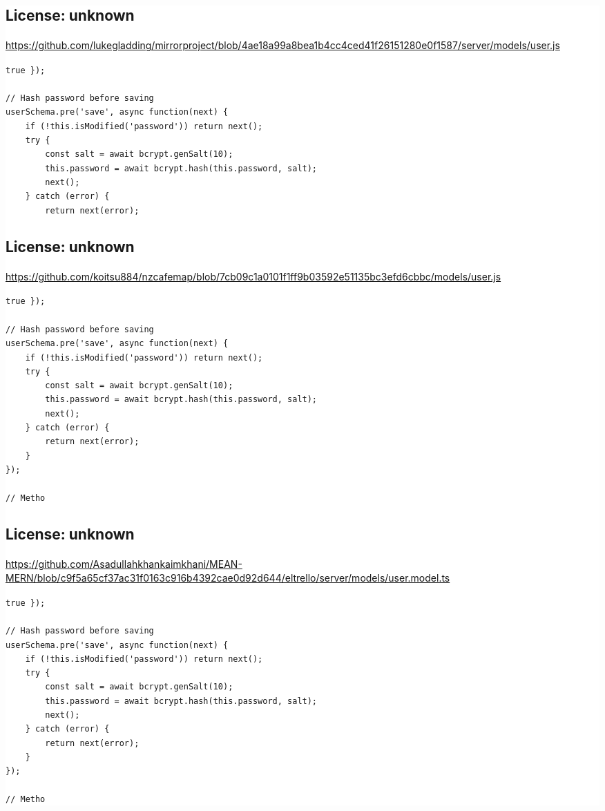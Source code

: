 
## License: unknown
https://github.com/lukegladding/mirrorproject/blob/4ae18a99a8bea1b4cc4ced41f26151280e0f1587/server/models/user.js

```
true });

// Hash password before saving
userSchema.pre('save', async function(next) {
    if (!this.isModified('password')) return next();
    try {
        const salt = await bcrypt.genSalt(10);
        this.password = await bcrypt.hash(this.password, salt);
        next();
    } catch (error) {
        return next(error);
```


## License: unknown
https://github.com/koitsu884/nzcafemap/blob/7cb09c1a0101f1ff9b03592e51135bc3efd6cbbc/models/user.js

```
true });

// Hash password before saving
userSchema.pre('save', async function(next) {
    if (!this.isModified('password')) return next();
    try {
        const salt = await bcrypt.genSalt(10);
        this.password = await bcrypt.hash(this.password, salt);
        next();
    } catch (error) {
        return next(error);
    }
});

// Metho
```


## License: unknown
https://github.com/Asadullahkhankaimkhani/MEAN-MERN/blob/c9f5a65cf37ac31f0163c916b4392cae0d92d644/eltrello/server/models/user.model.ts

```
true });

// Hash password before saving
userSchema.pre('save', async function(next) {
    if (!this.isModified('password')) return next();
    try {
        const salt = await bcrypt.genSalt(10);
        this.password = await bcrypt.hash(this.password, salt);
        next();
    } catch (error) {
        return next(error);
    }
});

// Metho
```
